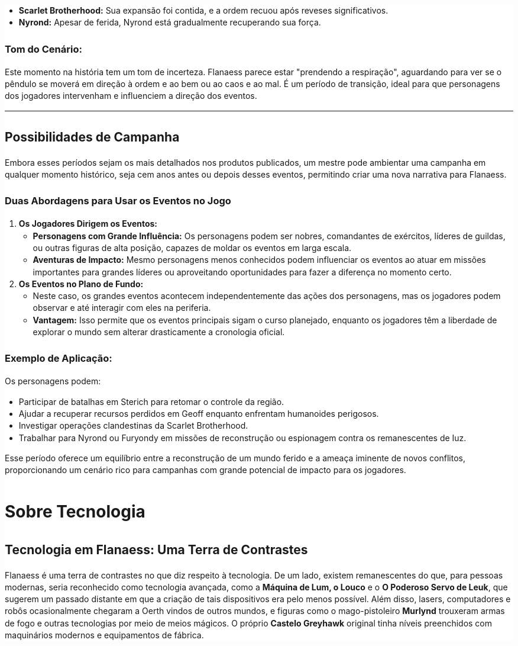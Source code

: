 - **Scarlet Brotherhood:** Sua expansão foi contida, e a ordem recuou após reveses significativos.  
- **Nyrond:** Apesar de ferida, Nyrond está gradualmente recuperando sua força.  
### **Tom do Cenário:**  
Este momento na história tem um tom de incerteza. Flanaess parece estar "prendendo a respiração", aguardando para ver se o pêndulo se moverá em direção à ordem e ao bem ou ao caos e ao mal. É um período de transição, ideal para que personagens dos jogadores intervenham e influenciem a direção dos eventos.

---
## **Possibilidades de Campanha**

Embora esses períodos sejam os mais detalhados nos produtos publicados, um mestre pode ambientar uma campanha em qualquer momento histórico, seja cem anos antes ou depois desses eventos, permitindo criar uma nova narrativa para Flanaess.
### **Duas Abordagens para Usar os Eventos no Jogo**

1. **Os Jogadores Dirigem os Eventos:**  
   - **Personagens com Grande Influência:** Os personagens podem ser nobres, comandantes de exércitos, líderes de guildas, ou outras figuras de alta posição, capazes de moldar os eventos em larga escala.  
   - **Aventuras de Impacto:** Mesmo personagens menos conhecidos podem influenciar os eventos ao atuar em missões importantes para grandes líderes ou aproveitando oportunidades para fazer a diferença no momento certo.  
2. **Os Eventos no Plano de Fundo:**  
   - Neste caso, os grandes eventos acontecem independentemente das ações dos personagens, mas os jogadores podem observar e até interagir com eles na periferia.  
   - **Vantagem:** Isso permite que os eventos principais sigam o curso planejado, enquanto os jogadores têm a liberdade de explorar o mundo sem alterar drasticamente a cronologia oficial.
### **Exemplo de Aplicação:**
Os personagens podem:
- Participar de batalhas em Sterich para retomar o controle da região.
- Ajudar a recuperar recursos perdidos em Geoff enquanto enfrentam humanoides perigosos.
- Investigar operações clandestinas da Scarlet Brotherhood.
- Trabalhar para Nyrond ou Furyondy em missões de reconstrução ou espionagem contra os remanescentes de Iuz.

Esse período oferece um equilíbrio entre a reconstrução de um mundo ferido e a ameaça iminente de novos conflitos, proporcionando um cenário rico para campanhas com grande potencial de impacto para os jogadores.

# Sobre Tecnologia

## **Tecnologia em Flanaess: Uma Terra de Contrastes**

Flanaess é uma terra de contrastes no que diz respeito à tecnologia. De um lado, existem remanescentes do que, para pessoas modernas, seria reconhecido como tecnologia avançada, como a **Máquina de Lum, o Louco** e o **O Poderoso Servo de Leuk**, que sugerem um passado distante em que a criação de tais dispositivos era pelo menos possível. Além disso, lasers, computadores e robôs ocasionalmente chegaram a Oerth vindos de outros mundos, e figuras como o mago-pistoleiro **Murlynd** trouxeram armas de fogo e outras tecnologias por meio de meios mágicos. O próprio **Castelo Greyhawk** original tinha níveis preenchidos com maquinários modernos e equipamentos de fábrica.
